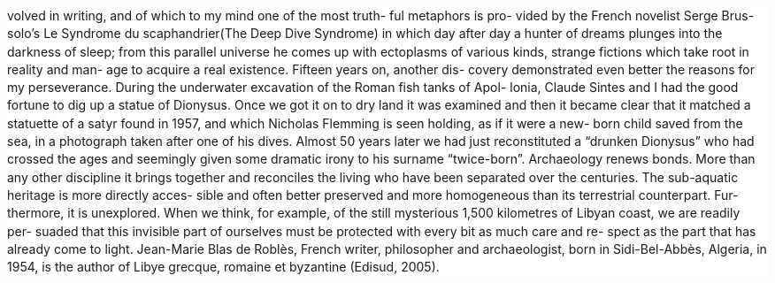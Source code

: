 volved in writing, and 
of which to my mind 
one of the most truth-
ful metaphors is pro-
vided by the French 
novelist Serge Brus-
solo’s Le Syndrome 
du scaphandrier(The 
Deep Dive Syndrome) 
in which day after day 
a hunter of dreams 
plunges into the 
darkness of sleep; 
from this parallel 
universe he comes 
up with ectoplasms 
of various kinds, strange fictions 
which take root in reality and man-
age to acquire a real existence. 
Fifteen years on, another dis-
covery demonstrated even better 
the reasons for my perseverance. 
During the underwater excavation 
of the Roman fish tanks of Apol-
lonia, Claude Sintes and I had the 
good fortune to dig up a statue of 
Dionysus. Once we got it on to 
dry land it was examined and then 
it became clear that it matched a 
statuette of a satyr found in 1957, 
and which Nicholas Flemming is 
seen holding, as if it were a new-
born child saved from the sea, in a 
photograph taken after one of his 
dives. Almost 50 years later we 
had just reconstituted a “drunken 
Dionysus” who had crossed the 
ages and seemingly given some 
dramatic irony to his surname 
“twice-born”. 
Archaeology renews bonds. More 
than any other discipline it brings 
together and reconciles the living 
who have been separated over 
the centuries. The sub-aquatic 
heritage is more directly acces-
sible and often better preserved 
and more homogeneous than 
its terrestrial counterpart. Fur-
thermore, it is unexplored. When 
we think, for example, of the still 
mysterious 1,500 kilometres of 
Libyan coast, we are readily per-
suaded that this invisible part of 
ourselves must be protected with 
every bit as much care and re-
spect as the part that has already 
come to light. 
Jean-Marie Blas de Roblès, 
French writer, philosopher 
and archaeologist, born in 
Sidi-Bel-Abbès, Algeria, in 1954, 
is the author of Libye grecque, romaine 
et byzantine (Edisud, 2005). 